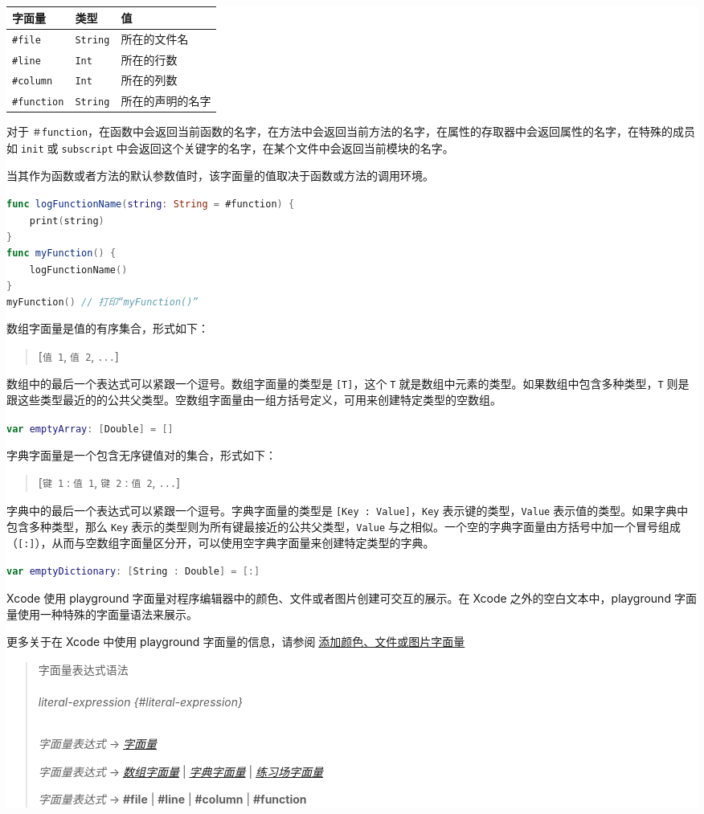 字面量 | 类型 | 值
:------------- | :---------- | :----------
`#file` | `String` | 所在的文件名
`#line` | `Int` | 所在的行数
`#column` | `Int` | 所在的列数
`#function` | `String` | 所在的声明的名字


对于 `＃function`，在函数中会返回当前函数的名字，在方法中会返回当前方法的名字，在属性的存取器中会返回属性的名字，在特殊的成员如 `init` 或 `subscript` 中会返回这个关键字的名字，在某个文件中会返回当前模块的名字。

当其作为函数或者方法的默认参数值时，该字面量的值取决于函数或方法的调用环境。

```swift
func logFunctionName(string: String = #function) {
    print(string)
}
func myFunction() {
    logFunctionName()
}
myFunction() // 打印“myFunction()”
```

数组字面量是值的有序集合，形式如下：

> [`值 1`, `值 2`, `...`]
> 

数组中的最后一个表达式可以紧跟一个逗号。数组字面量的类型是 `[T]`，这个 `T` 就是数组中元素的类型。如果数组中包含多种类型，`T` 则是跟这些类型最近的的公共父类型。空数组字面量由一组方括号定义，可用来创建特定类型的空数组。

```swift
var emptyArray: [Double] = []
```

字典字面量是一个包含无序键值对的集合，形式如下：

> [`键 1` : `值 1`, `键 2` : `值 2`, `...`]
> 

字典中的最后一个表达式可以紧跟一个逗号。字典字面量的类型是 `[Key : Value]`，`Key` 表示键的类型，`Value` 表示值的类型。如果字典中包含多种类型，那么 `Key` 表示的类型则为所有键最接近的公共父类型，`Value` 与之相似。一个空的字典字面量由方括号中加一个冒号组成（`[:]`），从而与空数组字面量区分开，可以使用空字典字面量来创建特定类型的字典。

```swift
var emptyDictionary: [String : Double] = [:]
```

Xcode 使用 playground 字面量对程序编辑器中的颜色、文件或者图片创建可交互的展示。在 Xcode 之外的空白文本中，playground 字面量使用一种特殊的字面量语法来展示。

更多关于在 Xcode 中使用 playground 字面量的信息，请参阅 [添加颜色、文件或图片字面量](https://help.apple.com/xcode/mac/current/#/dev4c60242fc)

> 字面量表达式语法
> 
>
> ######  literal-expression {#literal-expression}
> 
> *字面量表达式* → [*字面量*](./02_Lexical_Structure.md#literal)
> 
> *字面量表达式* → [*数组字面量*](#array-literal) | [*字典字面量*](#dictionary-literal) | [*练习场字面量*](#playground-literal)
> 
> *字面量表达式* → **#file** | **#line** | **#column** | **#function**
> 
